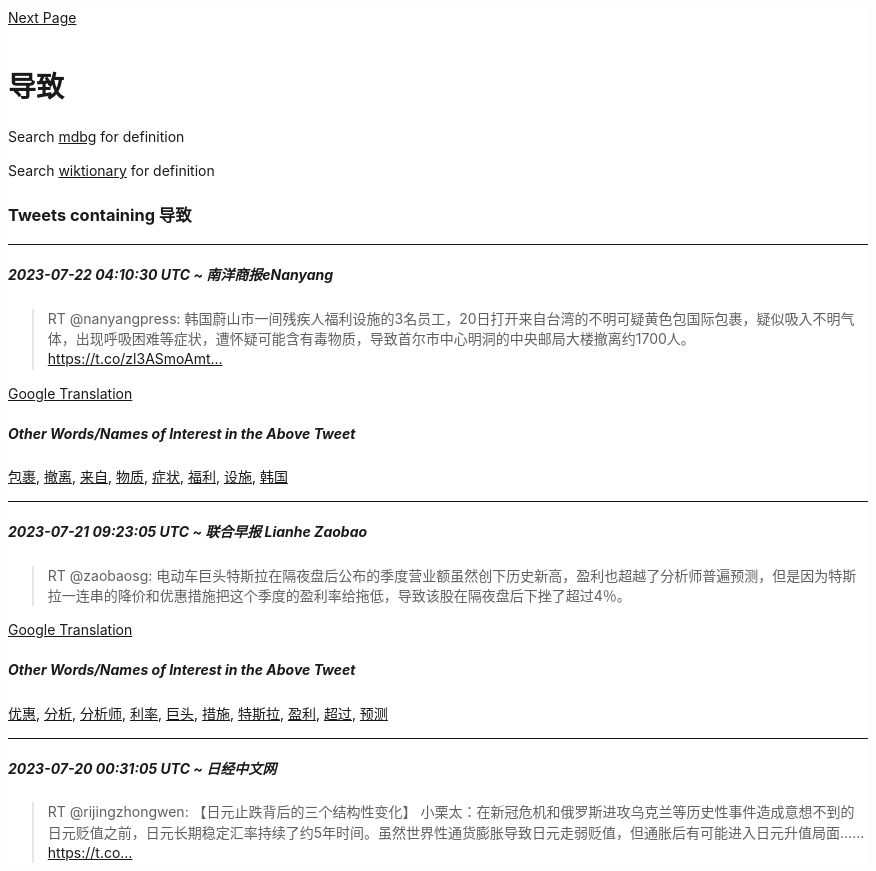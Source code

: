 [Next Page](导致-01.md)
# 导致

Search [mdbg](https://www.mdbg.net/chinese/dictionary?page=worddict&wdrst=0&wdqb=导致) for definition

Search [wiktionary](https://en.wiktionary.org/wiki/导致) for definition

### Tweets containing 导致

___
##### 2023-07-22 04:10:30 UTC ~ 南洋商报eNanyang
> RT @nanyangpress: 韩国蔚山市一间残疾人福利设施的3名员工，20日打开来自台湾的不明可疑黄色包国际包裹，疑似吸入不明气体，出现呼吸困难等症状，遭怀疑可能含有毒物质，导致首尔市中心明洞的中央邮局大楼撤离约1700人。https://t.co/zl3ASmoAmt…

[Google Translation](https://translate.google.com/?hi=en&tab=TT&sl=zh-CN&tl=en&op=translate&text=RT+%40nanyangpress%3A+%E9%9F%A9%E5%9B%BD%E8%94%9A%E5%B1%B1%E5%B8%82%E4%B8%80%E9%97%B4%E6%AE%8B%E7%96%BE%E4%BA%BA%E7%A6%8F%E5%88%A9%E8%AE%BE%E6%96%BD%E7%9A%843%E5%90%8D%E5%91%98%E5%B7%A5%EF%BC%8C20%E6%97%A5%E6%89%93%E5%BC%80%E6%9D%A5%E8%87%AA%E5%8F%B0%E6%B9%BE%E7%9A%84%E4%B8%8D%E6%98%8E%E5%8F%AF%E7%96%91%E9%BB%84%E8%89%B2%E5%8C%85%E5%9B%BD%E9%99%85%E5%8C%85%E8%A3%B9%EF%BC%8C%E7%96%91%E4%BC%BC%E5%90%B8%E5%85%A5%E4%B8%8D%E6%98%8E%E6%B0%94%E4%BD%93%EF%BC%8C%E5%87%BA%E7%8E%B0%E5%91%BC%E5%90%B8%E5%9B%B0%E9%9A%BE%E7%AD%89%E7%97%87%E7%8A%B6%EF%BC%8C%E9%81%AD%E6%80%80%E7%96%91%E5%8F%AF%E8%83%BD%E5%90%AB%E6%9C%89%E6%AF%92%E7%89%A9%E8%B4%A8%EF%BC%8C%E5%AF%BC%E8%87%B4%E9%A6%96%E5%B0%94%E5%B8%82%E4%B8%AD%E5%BF%83%E6%98%8E%E6%B4%9E%E7%9A%84%E4%B8%AD%E5%A4%AE%E9%82%AE%E5%B1%80%E5%A4%A7%E6%A5%BC%E6%92%A4%E7%A6%BB%E7%BA%A61700%E4%BA%BA%E3%80%82https%3A%2F%2Ft.co%2Fzl3ASmoAmt%E2%80%A6)
##### Other Words/Names of Interest in the Above Tweet
[包裹](包裹.md), [撤离](撤离.md), [来自](来自.md), [物质](物质.md), [症状](症状.md), [福利](福利.md), [设施](设施.md), [韩国](韩国.md)
___
##### 2023-07-21 09:23:05 UTC ~ 联合早报 Lianhe Zaobao
> RT @zaobaosg: 电动车巨头特斯拉在隔夜盘后公布的季度营业额虽然创下历史新高，盈利也超越了分析师普遍预测，但是因为特斯拉一连串的降价和优惠措施把这个季度的盈利率给拖低，导致该股在隔夜盘后下挫了超过4％。

[Google Translation](https://translate.google.com/?hi=en&tab=TT&sl=zh-CN&tl=en&op=translate&text=RT+%40zaobaosg%3A+%E7%94%B5%E5%8A%A8%E8%BD%A6%E5%B7%A8%E5%A4%B4%E7%89%B9%E6%96%AF%E6%8B%89%E5%9C%A8%E9%9A%94%E5%A4%9C%E7%9B%98%E5%90%8E%E5%85%AC%E5%B8%83%E7%9A%84%E5%AD%A3%E5%BA%A6%E8%90%A5%E4%B8%9A%E9%A2%9D%E8%99%BD%E7%84%B6%E5%88%9B%E4%B8%8B%E5%8E%86%E5%8F%B2%E6%96%B0%E9%AB%98%EF%BC%8C%E7%9B%88%E5%88%A9%E4%B9%9F%E8%B6%85%E8%B6%8A%E4%BA%86%E5%88%86%E6%9E%90%E5%B8%88%E6%99%AE%E9%81%8D%E9%A2%84%E6%B5%8B%EF%BC%8C%E4%BD%86%E6%98%AF%E5%9B%A0%E4%B8%BA%E7%89%B9%E6%96%AF%E6%8B%89%E4%B8%80%E8%BF%9E%E4%B8%B2%E7%9A%84%E9%99%8D%E4%BB%B7%E5%92%8C%E4%BC%98%E6%83%A0%E6%8E%AA%E6%96%BD%E6%8A%8A%E8%BF%99%E4%B8%AA%E5%AD%A3%E5%BA%A6%E7%9A%84%E7%9B%88%E5%88%A9%E7%8E%87%E7%BB%99%E6%8B%96%E4%BD%8E%EF%BC%8C%E5%AF%BC%E8%87%B4%E8%AF%A5%E8%82%A1%E5%9C%A8%E9%9A%94%E5%A4%9C%E7%9B%98%E5%90%8E%E4%B8%8B%E6%8C%AB%E4%BA%86%E8%B6%85%E8%BF%874%EF%BC%85%E3%80%82)
##### Other Words/Names of Interest in the Above Tweet
[优惠](优惠.md), [分析](分析.md), [分析师](分析师.md), [利率](利率.md), [巨头](巨头.md), [措施](措施.md), [特斯拉](特斯拉.md), [盈利](盈利.md), [超过](超过.md), [预测](预测.md)
___
##### 2023-07-20 00:31:05 UTC ~ 日经中文网
> RT @rijingzhongwen: 【日元止跌背后的三个结构性变化】 小栗太：在新冠危机和俄罗斯进攻乌克兰等历史性事件造成意想不到的日元贬值之前，日元长期稳定汇率持续了约5年时间。虽然世界性通货膨胀导致日元走弱贬值，但通胀后有可能进入日元升值局面……https://t.co…
